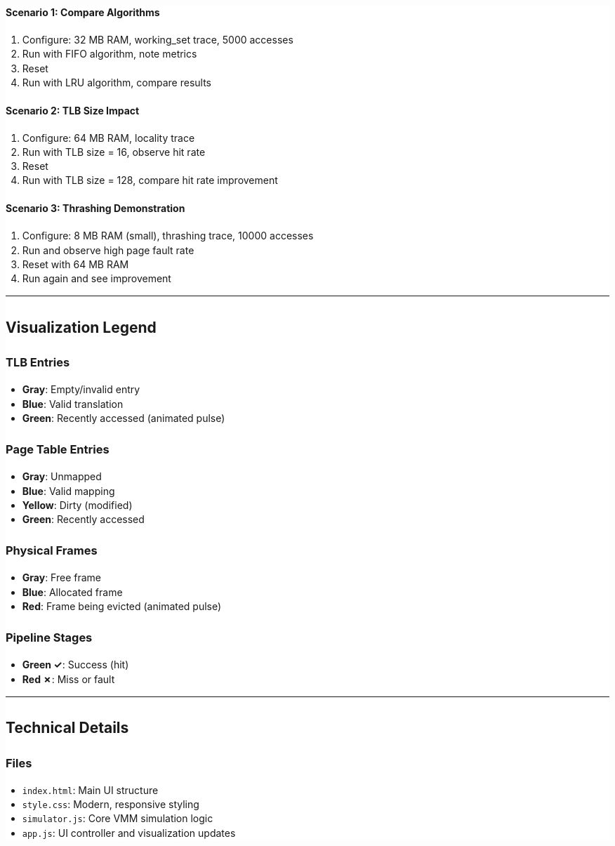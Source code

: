 #### Scenario 1: Compare Algorithms
1. Configure: 32 MB RAM, working_set trace, 5000 accesses
2. Run with FIFO algorithm, note metrics
3. Reset
4. Run with LRU algorithm, compare results

#### Scenario 2: TLB Size Impact
1. Configure: 64 MB RAM, locality trace
2. Run with TLB size = 16, observe hit rate
3. Reset
4. Run with TLB size = 128, compare hit rate improvement

#### Scenario 3: Thrashing Demonstration
1. Configure: 8 MB RAM (small), thrashing trace, 10000 accesses
2. Run and observe high page fault rate
3. Reset with 64 MB RAM
4. Run again and see improvement

---

## Visualization Legend

### TLB Entries
- **Gray**: Empty/invalid entry
- **Blue**: Valid translation
- **Green**: Recently accessed (animated pulse)

### Page Table Entries
- **Gray**: Unmapped
- **Blue**: Valid mapping
- **Yellow**: Dirty (modified)
- **Green**: Recently accessed

### Physical Frames
- **Gray**: Free frame
- **Blue**: Allocated frame
- **Red**: Frame being evicted (animated pulse)

### Pipeline Stages
- **Green ✓**: Success (hit)
- **Red ✗**: Miss or fault

---

## Technical Details

### Files
- `index.html`: Main UI structure
- `style.css`: Modern, responsive styling
- `simulator.js`: Core VMM simulation logic
- `app.js`: UI controller and visualization updates
